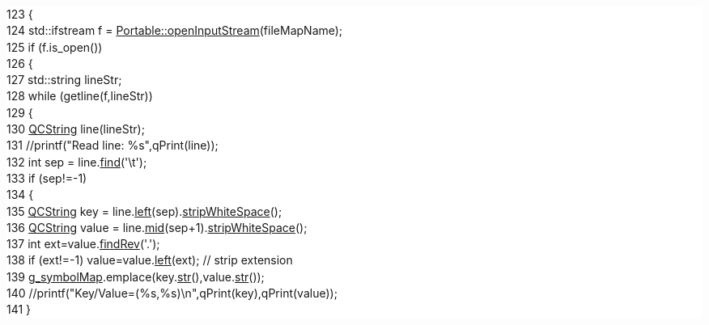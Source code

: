 <div class="doxyCodeLine"><span class="doxyLineNumber">123</span><span class="doxyLineContent"><span class="doxyHighlight">  {</span></span></div>
<div class="doxyCodeLine"><span class="doxyLineNumber">124</span><span class="doxyLineContent"><span class="doxyHighlight">    std::ifstream f = <a href="/web-doxygen/docs/api/namespaces/portable/#a0579eaf8c245a77f1e804a3cf1b0aa73">Portable::openInputStream</a>(fileMapName);</span></span></div>
<div class="doxyCodeLine"><span class="doxyLineNumber">125</span><span class="doxyLineContent"><span class="doxyHighlight">    </span><span class="doxyHighlightKeywordFlow">if</span><span class="doxyHighlight"> (f.is_open())</span></span></div>
<div class="doxyCodeLine"><span class="doxyLineNumber">126</span><span class="doxyLineContent"><span class="doxyHighlight">    {</span></span></div>
<div class="doxyCodeLine"><span class="doxyLineNumber">127</span><span class="doxyLineContent"><span class="doxyHighlight">      std::string lineStr;</span></span></div>
<div class="doxyCodeLine"><span class="doxyLineNumber">128</span><span class="doxyLineContent"><span class="doxyHighlight">      </span><span class="doxyHighlightKeywordFlow">while</span><span class="doxyHighlight"> (getline(f,lineStr))</span></span></div>
<div class="doxyCodeLine"><span class="doxyLineNumber">129</span><span class="doxyLineContent"><span class="doxyHighlight">      {</span></span></div>
<div class="doxyCodeLine"><span class="doxyLineNumber">130</span><span class="doxyLineContent"><span class="doxyHighlight">        <a href="/web-doxygen/docs/api/classes/qcstring">QCString</a> line(lineStr);</span></span></div>
<div class="doxyCodeLine"><span class="doxyLineNumber">131</span><span class="doxyLineContent"><span class="doxyHighlight">        </span><span class="doxyHighlightComment">//printf("Read line: %s",qPrint(line));</span></span></div>
<div class="doxyCodeLine"><span class="doxyLineNumber">132</span><span class="doxyLineContent"><span class="doxyHighlight">        </span><span class="doxyHighlightKeywordType">int</span><span class="doxyHighlight"> sep = line.<a href="/web-doxygen/docs/api/classes/qcstring/#a0182ece6b76dad6475dafb53e2faaf10">find</a>(</span><span class="doxyHighlightCharLiteral">'\t'</span><span class="doxyHighlight">);</span></span></div>
<div class="doxyCodeLine"><span class="doxyLineNumber">133</span><span class="doxyLineContent"><span class="doxyHighlight">        </span><span class="doxyHighlightKeywordFlow">if</span><span class="doxyHighlight"> (sep!=-1)</span></span></div>
<div class="doxyCodeLine"><span class="doxyLineNumber">134</span><span class="doxyLineContent"><span class="doxyHighlight">        {</span></span></div>
<div class="doxyCodeLine"><span class="doxyLineNumber">135</span><span class="doxyLineContent"><span class="doxyHighlight">          <a href="/web-doxygen/docs/api/classes/qcstring">QCString</a> key   = line.<a href="/web-doxygen/docs/api/classes/qcstring/#aecf8b66312c4e97333219cc344c11a4f">left</a>(sep).<a href="/web-doxygen/docs/api/classes/qcstring/#a66269a694d9e6961bfd145bb4ca72f42">stripWhiteSpace</a>();</span></span></div>
<div class="doxyCodeLine"><span class="doxyLineNumber">136</span><span class="doxyLineContent"><span class="doxyHighlight">          <a href="/web-doxygen/docs/api/classes/qcstring">QCString</a> value = line.<a href="/web-doxygen/docs/api/classes/qcstring/#a27136caf9c0bc4daca574cda6f113551">mid</a>(sep+1).<a href="/web-doxygen/docs/api/classes/qcstring/#a66269a694d9e6961bfd145bb4ca72f42">stripWhiteSpace</a>();</span></span></div>
<div class="doxyCodeLine"><span class="doxyLineNumber">137</span><span class="doxyLineContent"><span class="doxyHighlight">          </span><span class="doxyHighlightKeywordType">int</span><span class="doxyHighlight"> ext=value.<a href="/web-doxygen/docs/api/classes/qcstring/#ab47a6435c16d61d04fb448f1080b4e26">findRev</a>(</span><span class="doxyHighlightCharLiteral">'.'</span><span class="doxyHighlight">);</span></span></div>
<div class="doxyCodeLine"><span class="doxyLineNumber">138</span><span class="doxyLineContent"><span class="doxyHighlight">          </span><span class="doxyHighlightKeywordFlow">if</span><span class="doxyHighlight"> (ext!=-1) value=value.<a href="/web-doxygen/docs/api/classes/qcstring/#aecf8b66312c4e97333219cc344c11a4f">left</a>(ext); </span><span class="doxyHighlightComment">// strip extension</span></span></div>
<div class="doxyCodeLine"><span class="doxyLineNumber">139</span><span class="doxyLineContent"><span class="doxyHighlight">          <a href="/web-doxygen/docs/api/files/src/htags-cpp/#a110e1111d13ddd15b3f7f436edbc33b1">g_symbolMap</a>.emplace(key.<a href="/web-doxygen/docs/api/classes/qcstring/#a875e9ad762554ef12f3ed69b015bb245">str</a>(),value.<a href="/web-doxygen/docs/api/classes/qcstring/#a875e9ad762554ef12f3ed69b015bb245">str</a>());</span></span></div>
<div class="doxyCodeLine"><span class="doxyLineNumber">140</span><span class="doxyLineContent"><span class="doxyHighlight">          </span><span class="doxyHighlightComment">//printf("Key/Value=(%s,%s)\n",qPrint(key),qPrint(value));</span></span></div>
<div class="doxyCodeLine"><span class="doxyLineNumber">141</span><span class="doxyLineContent"><span class="doxyHighlight">        }</span></span></div>
